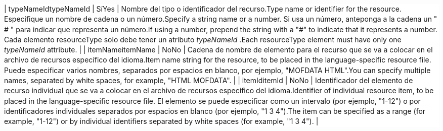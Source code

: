 | <span data-ttu-id="d722b-169">typeNameId</span><span class="sxs-lookup"><span data-stu-id="d722b-169">typeNameId</span></span>     | <span data-ttu-id="d722b-170">Sí</span><span class="sxs-lookup"><span data-stu-id="d722b-170">Yes</span></span>       | <span data-ttu-id="d722b-171">Nombre del tipo o identificador del recurso.</span><span class="sxs-lookup"><span data-stu-id="d722b-171">Type name or identifier for the resource.</span></span> <span data-ttu-id="d722b-172">Especifique un nombre de cadena o un número.</span><span class="sxs-lookup"><span data-stu-id="d722b-172">Specify a string name or a number.</span></span> <span data-ttu-id="d722b-173">Si usa un número, anteponga a la cadena un " \# " para indicar que representa un número.</span><span class="sxs-lookup"><span data-stu-id="d722b-173">If using a number, prepend the string with a "\#" to indicate that it represents a number.</span></span> <span data-ttu-id="d722b-174">Cada elemento resourceType solo debe tener un atributo *typeNameId* .</span><span class="sxs-lookup"><span data-stu-id="d722b-174">Each resourceType element must have only one *typeNameId* attribute.</span></span>                                                                                                                                                                                                                                                                                                                                                                                                                                                                                                                                                                                                                                                                                                                                                                                                                                                      |
| <span data-ttu-id="d722b-175">itemName</span><span class="sxs-lookup"><span data-stu-id="d722b-175">itemName</span></span>       | <span data-ttu-id="d722b-176">No</span><span class="sxs-lookup"><span data-stu-id="d722b-176">No</span></span>        | <span data-ttu-id="d722b-177">Cadena de nombre de elemento para el recurso que se va a colocar en el archivo de recursos específico del idioma.</span><span class="sxs-lookup"><span data-stu-id="d722b-177">Item name string for the resource, to be placed in the language-specific resource file.</span></span> <span data-ttu-id="d722b-178">Puede especificar varios nombres, separados por espacios en blanco, por ejemplo, "MOFDATA HTML".</span><span class="sxs-lookup"><span data-stu-id="d722b-178">You can specify multiple names, separated by white spaces, for example, "HTML MOFDATA".</span></span>                                                                                                                                                                                                                                                                                                                                                                                                                                                                                                                                                                                                                                                                                                                                                                                                                                                                                                                   |
| <span data-ttu-id="d722b-179">itemId</span><span class="sxs-lookup"><span data-stu-id="d722b-179">itemId</span></span>         | <span data-ttu-id="d722b-180">No</span><span class="sxs-lookup"><span data-stu-id="d722b-180">No</span></span>        | <span data-ttu-id="d722b-181">Identificador del elemento de recurso individual que se va a colocar en el archivo de recursos específico del idioma.</span><span class="sxs-lookup"><span data-stu-id="d722b-181">Identifier of individual resource item, to be placed in the language-specific resource file.</span></span> <span data-ttu-id="d722b-182">El elemento se puede especificar como un intervalo (por ejemplo, "1-12") o por identificadores individuales separados por espacios en blanco (por ejemplo, "1 3 4").</span><span class="sxs-lookup"><span data-stu-id="d722b-182">The item can be specified as a range (for example, "1-12") or by individual identifiers separated by white spaces (for example, "1 3 4").</span></span>                                                                                                                                                                                                                                                                                                                                                                                                                                                                                                                                                                                                                                                                                                                                                                                                                                                            |
